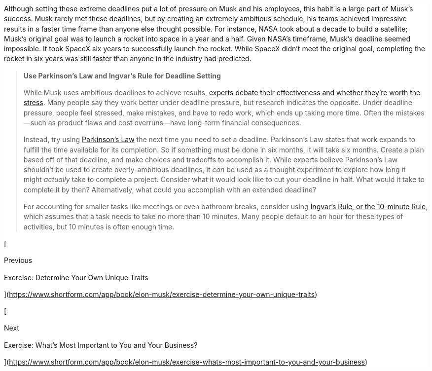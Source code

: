 Although setting these extreme deadlines put a lot of pressure on Musk and his employees, this habit is a large part of Musk’s success. Musk rarely met these deadlines, but by creating an extremely ambitious schedule, his teams achieved impressive results in a faster time frame than anyone else thought possible. For instance, NASA took about a decade to build a satellite; Musk’s original goal was to launch a rocket into space in a year and a half. Given NASA’s timeframe, Musk’s deadline seemed impossible. It took SpaceX six years to successfully launch the rocket. While SpaceX didn’t meet the original goal, completing the rocket in six years was still faster than anyone in the industry had predicted.

> **Use Parkinson’s Law and Ingvar’s Rule for Deadline Setting**
> 
> While Musk uses ambitious deadlines to achieve results, [experts debate their effectiveness and whether they’re worth the stress](https://shortform.com/app/book/eat-that-frog/chapter-4#deadlines-and-the-law-of-forced-efficiency). Many people say they work better under deadline pressure, but research indicates the opposite. Under deadline pressure, people feel stressed, make mistakes, and have to redo work, which ends up taking more time. Often the mistakes—such as product flaws and cost overruns—have long-term financial consequences.
> 
> Instead, try using [Parkinson’s Law](https://personalmba.com/parkinsons-law/) the next time you need to set a deadline. Parkinson’s Law states that work expands to fulfill the time available for its completion. So if something must be done in six months, it will take six months. Create a plan based off of that deadline, and make choices and tradeoffs to accomplish it. While experts believe Parkinson’s Law shouldn’t be used to create overly-ambitious deadlines, it _can_ be used as a thought experiment to explore how long it might _actually_ take to complete a project. Consider what it would look like to cut your deadline in half. What would it take to complete it by then? Alternatively, what could you accomplish with an extended deadline?
> 
> For accounting for smaller tasks like meetings or even bathroom breaks, consider using [Ingvar’s Rule, or the 10-minute Rule](https://www.ideatovalue.com/insp/nickskillicorn/2021/02/the-10-minute-rule-from-the-founder-of-ikea/), which assumes that a task needs to take no more than 10 minutes. Many people default to an hour for these types of activities, but 10 minutes is often enough time.

[

Previous

Exercise: Determine Your Own Unique Traits

](https://www.shortform.com/app/book/elon-musk/exercise-determine-your-own-unique-traits)

[

Next

Exercise: What’s Most Important to You and Your Business?

](https://www.shortform.com/app/book/elon-musk/exercise-whats-most-important-to-you-and-your-business)